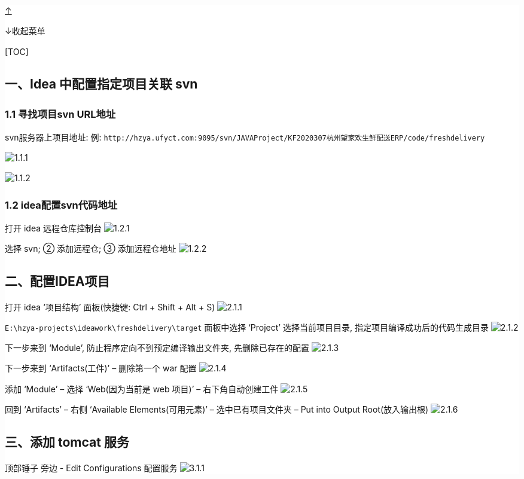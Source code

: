 <a href="#idea-项目启动配置示例" class="go-top"> ↑ </a>

<div class="pack-up-toc c-blue"><span class="pack-up-toc-icon">↓</span>收起菜单</div>

[TOC]

## 一、Idea 中配置指定项目关联 svn

### 1.1 寻找项目svn URL地址

 svn服务器上项目地址: 例: `http://hzya.ufyct.com:9095/svn/JAVAProject/KF2020307杭州望家欢生鲜配送ERP/code/freshdelivery`

![1.1.1](https://files.catbox.moe/609qp4.png)

![1.1.2](https://files.catbox.moe/dy16nl.png)

### 1.2 idea配置svn代码地址

 打开 idea 远程仓库控制台
![1.2.1](https://ae01.alicdn.com/kf/U85b7b396695b4ad398f40564722144b5M.jpg)

 选择 svn; ② 添加远程仓; ③ 添加远程仓地址
![1.2.2](https://ae01.alicdn.com/kf/U85b7b396695b4ad398f40564722144b5M.jpg)

## 二、配置IDEA项目

 打开 idea ‘项目结构’ 面板(快捷键: Ctrl + Shift + Alt + S)
![2.1.1](https://ae01.alicdn.com/kf/U9c10e033e29b4557a0cb90de9790b146M.jpg)

 `E:\hzya-projects\ideawork\freshdelivery\target` 面板中选择 ‘Project’ 选择当前项目目录, 指定项目编译成功后的代码生成目录
![2.1.2](https://ae01.alicdn.com/kf/U77ff85faa74c4c91a0d3d1e54fb5a6e56.jpg)

 下一步来到 ‘Module’, 防止程序定向不到预定编译输出文件夹, 先删除已存在的配置
![2.1.3](https://ae01.alicdn.com/kf/U3327ebfff0584d6ba489a8bcc60c65f5E.jpg)

 下一步来到 ‘Artifacts(工件)’ – 删除第一个 war 配置
![2.1.4](https://ae01.alicdn.com/kf/Uf469e770711e433896c2c11b1c44c8cfP.jpg)

 添加 ‘Module’ – 选择 ‘Web(因为当前是 web 项目)’ – 右下角自动创建工件
![2.1.5](https://ae01.alicdn.com/kf/U10701b5e20b8478b894c4ee527fe14b81.jpg)

 回到 ‘Artifacts’ – 右侧 ‘Available Elements(可用元素)’ – 选中已有项目文件夹 – Put into Output Root(放入输出根)
![2.1.6](https://ae01.alicdn.com/kf/U064e4282206c494486eeb892b941d932t.jpg)

## 三、添加 tomcat 服务

 顶部锤子 旁边 - Edit Configurations 配置服务
![3.1.1](https://ae01.alicdn.com/kf/U5ebf2f0f83db41c7a9b1ca73951855ddS.jpg)
